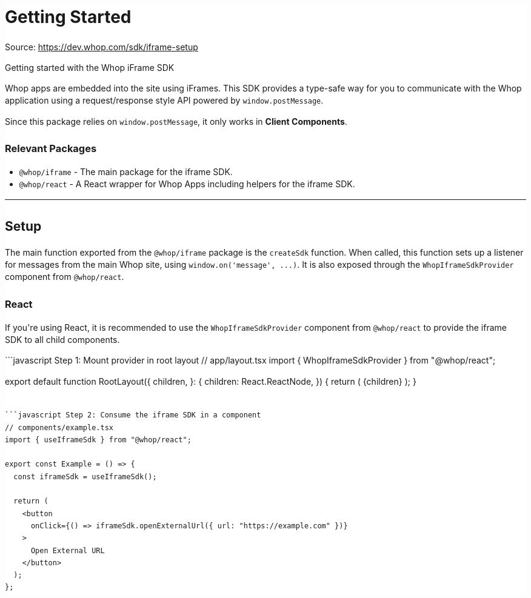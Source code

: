 
# Getting Started
Source: https://dev.whop.com/sdk/iframe-setup

Getting started with the Whop iFrame SDK

Whop apps are embedded into the site using iFrames. This SDK provides a type-safe way for you to communicate with the Whop application using a request/response style API powered by `window.postMessage`.

Since this package relies on `window.postMessage`, it only works in **Client Components**.

### Relevant Packages

* `@whop/iframe` - The main package for the iframe SDK.
* `@whop/react` - A React wrapper for Whop Apps including helpers for the iframe SDK.

***

## Setup

The main function exported from the `@whop/iframe` package is the `createSdk` function. When called, this function sets up a listener for messages from the main Whop site, using `window.on('message', ...)`. It is also exposed through the `WhopIframeSdkProvider` component from `@whop/react`.

### React

If you're using React, it is recommended to use the `WhopIframeSdkProvider` component from `@whop/react` to provide the iframe SDK to all child components.

<CodeGroup>
  ```javascript Step 1: Mount provider in root layout
  // app/layout.tsx
  import { WhopIframeSdkProvider } from "@whop/react";

  export default function RootLayout({
    children,
  }: {
    children: React.ReactNode,
  }) {
    return (
      <html lang="en">
        <body>
          <WhopIframeSdkProvider>{children}</WhopIframeSdkProvider>
        </body>
      </html>
    );
  }
  ```

  ```javascript Step 2: Consume the iframe SDK in a component
  // components/example.tsx
  import { useIframeSdk } from "@whop/react";

  export const Example = () => {
    const iframeSdk = useIframeSdk();

    return (
      <button
        onClick={() => iframeSdk.openExternalUrl({ url: "https://example.com" })}
      >
        Open External URL
      </button>
    );
  };
  ```
